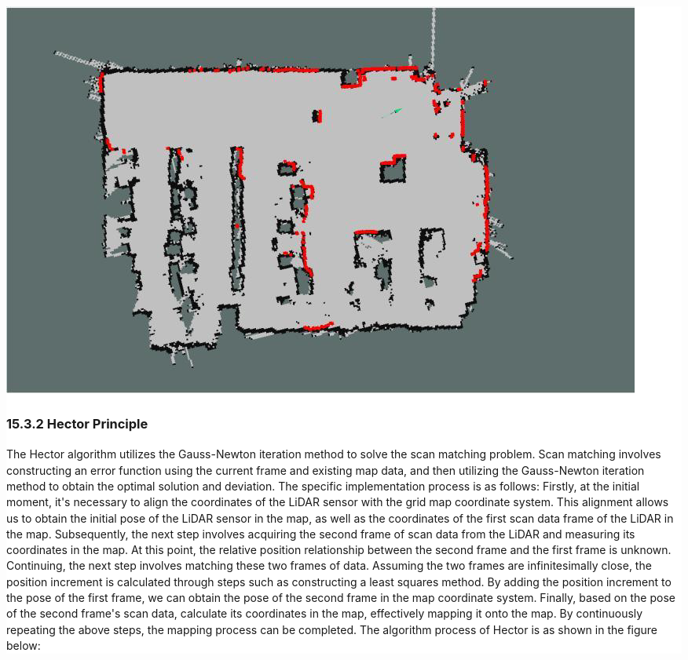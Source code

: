 <img class="common_img" src="../_static/media/chapter_15/section_3/image2.png"  />

### 15.3.2 Hector Principle

The Hector algorithm utilizes the Gauss-Newton iteration method to solve the scan matching problem. Scan matching involves constructing an error function using the current frame and existing map data, and then utilizing the Gauss-Newton iteration method to obtain the optimal solution and deviation. The specific implementation process is as follows:
Firstly, at the initial moment, it's necessary to align the coordinates of the LiDAR sensor with the grid map coordinate system. This alignment allows us to obtain the initial pose of the LiDAR sensor in the map, as well as the coordinates of the first scan data frame of the LiDAR in the map.
Subsequently, the next step involves acquiring the second frame of scan data from the LiDAR and measuring its coordinates in the map. At this point, the relative position relationship between the second frame and the first frame is unknown.
Continuing, the next step involves matching these two frames of data. Assuming the two frames are infinitesimally close, the position increment is calculated through steps such as constructing a least squares method. By adding the position increment to the pose of the first frame, we can obtain the pose of the second frame in the map coordinate system.
Finally, based on the pose of the second frame's scan data, calculate its coordinates in the map, effectively mapping it onto the map. By continuously repeating the above steps, the mapping process can be completed.
The algorithm process of Hector is as shown in the figure below:
